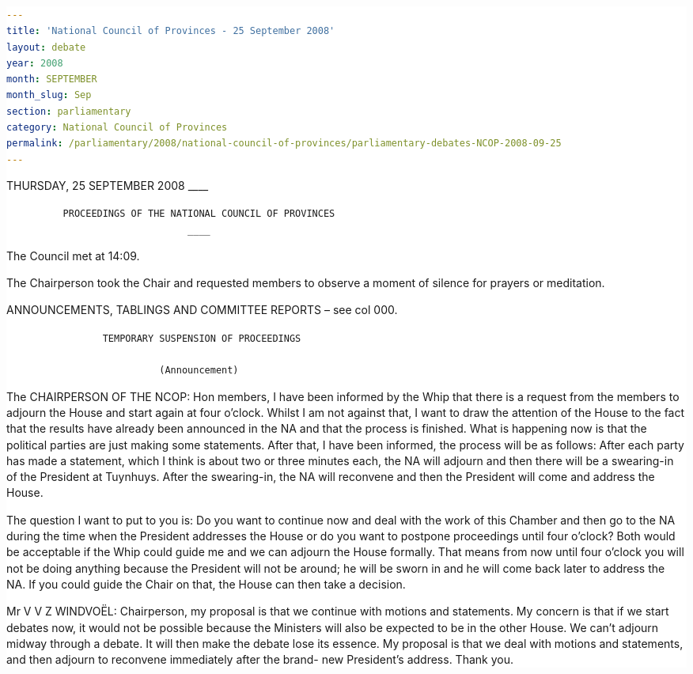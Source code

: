 ```yaml
---
title: 'National Council of Provinces - 25 September 2008'
layout: debate
year: 2008
month: SEPTEMBER
month_slug: Sep
section: parliamentary
category: National Council of Provinces
permalink: /parliamentary/2008/national-council-of-provinces/parliamentary-debates-NCOP-2008-09-25
---
```


THURSDAY, 25 SEPTEMBER 2008
                                    ____

              PROCEEDINGS OF THE NATIONAL COUNCIL OF PROVINCES
                                    ____

The Council met at 14:09.

The Chairperson took the Chair and requested members to observe a moment of
silence for prayers or meditation.

ANNOUNCEMENTS, TABLINGS AND COMMITTEE REPORTS – see col 000.

                     TEMPORARY SUSPENSION OF PROCEEDINGS

                               (Announcement)

The CHAIRPERSON OF THE NCOP: Hon members, I have been informed by the Whip
that there is a request from the members to adjourn the House and start
again at four o’clock. Whilst I am not against that, I want to draw the
attention of the House to the fact that the results have already been
announced in the NA and that the process is finished. What is happening now
is that the political parties are just making some statements. After that,
I have been informed, the process will be as follows: After each party has
made a statement, which I think is about two or three minutes each, the NA
will adjourn and then there will be a swearing-in of the President at
Tuynhuys. After the swearing-in, the NA will reconvene and then the
President will come and address the House.

The question I want to put to you is: Do you want to continue now and deal
with the work of this Chamber and then go to the NA during the time when
the President addresses the House or do you want to postpone proceedings
until four o’clock? Both would be acceptable if the Whip could guide me and
we can adjourn the House formally. That means from now until four o’clock
you will not be doing anything because the President will not be around; he
will be sworn in and he will come back later to address the NA. If you
could guide the Chair on that, the House can then take a decision.

Mr V V Z WINDVOËL: Chairperson, my proposal is that we continue with
motions and statements. My concern is that if we start debates now, it
would not be possible because the Ministers will also be expected to be in
the other House. We can’t adjourn midway through a debate. It will then
make the debate lose its essence. My proposal is that we deal with motions
and statements, and then adjourn to reconvene immediately after the brand-
new President’s address. Thank you.
